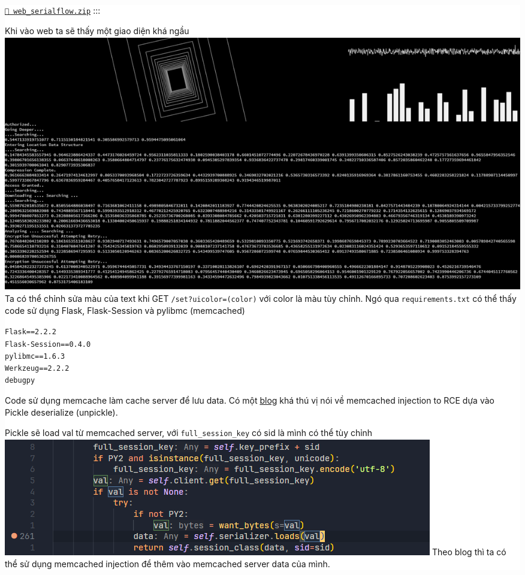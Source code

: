 [`📁 web_serialflow.zip`](#)
:::

Khi vào web ta sẽ thấy một giao diện khá ngầu
![alt text](assets/cyber-apocalypse-2024/cyber-apocalypse-2024-8.png)
Ta có thể chỉnh sửa màu của text khi GET `/set?uicolor=(color)` với color là màu tùy chỉnh.
Ngó qua `requirements.txt` có thể thấy code sử dụng Flask, Flask-Session và pylibmc (memcached)
```
Flask==2.2.2
Flask-Session==0.4.0
pylibmc==1.6.3
Werkzeug==2.2.2
debugpy
```
Code sử dụng memcache làm cache server để lưu data.
Có một [blog](https://btlfry.gitlab.io/notes/posts/memcached-command-injections-at-pylibmc/) khá thú vị nói về memcached injection to RCE dựa vào Pickle deserialize (unpickle).

Pickle sẽ load val từ memcached server, với `full_session_key` có sid là mình có thể tùy chỉnh 
![alt text](assets/cyber-apocalypse-2024/cyber-apocalypse-2024-9.png)
Theo blog thì ta có thể sử dụng memcached injection để thêm vào memcached server data của mình.
